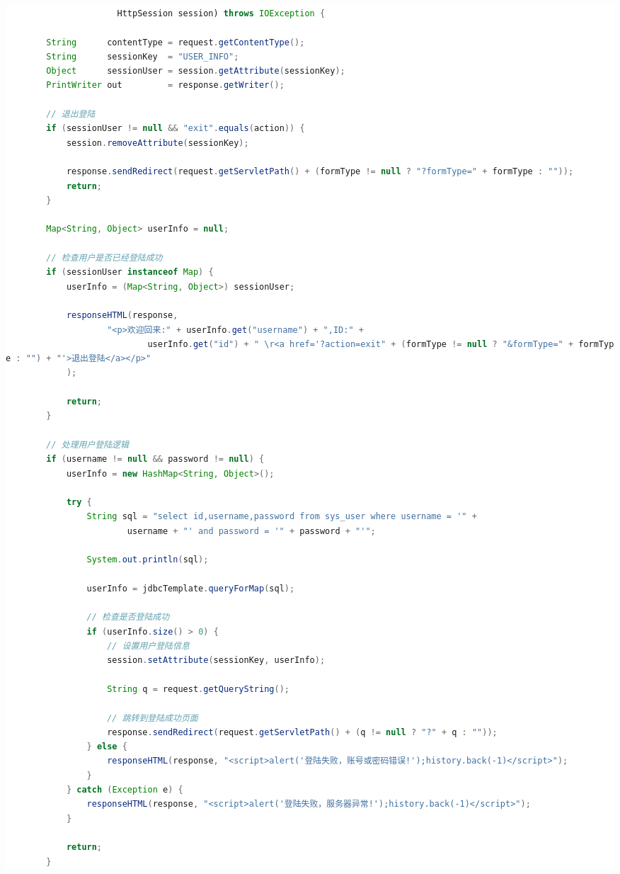 ```java
                      HttpSession session) throws IOException {

        String      contentType = request.getContentType();
        String      sessionKey  = "USER_INFO";
        Object      sessionUser = session.getAttribute(sessionKey);
        PrintWriter out         = response.getWriter();

        // 退出登陆
        if (sessionUser != null && "exit".equals(action)) {
            session.removeAttribute(sessionKey);

            response.sendRedirect(request.getServletPath() + (formType != null ? "?formType=" + formType : ""));
            return;
        }

        Map<String, Object> userInfo = null;

        // 检查用户是否已经登陆成功
        if (sessionUser instanceof Map) {
            userInfo = (Map<String, Object>) sessionUser;

            responseHTML(response,
                    "<p>欢迎回来:" + userInfo.get("username") + ",ID:" +
                            userInfo.get("id") + " \r<a href='?action=exit" + (formType != null ? "&formType=" + formType : "") + "'>退出登陆</a></p>"
            );

            return;
        }

        // 处理用户登陆逻辑
        if (username != null && password != null) {
            userInfo = new HashMap<String, Object>();

            try {
                String sql = "select id,username,password from sys_user where username = '" +
                        username + "' and password = '" + password + "'";

                System.out.println(sql);

                userInfo = jdbcTemplate.queryForMap(sql);

                // 检查是否登陆成功
                if (userInfo.size() > 0) {
                    // 设置用户登陆信息
                    session.setAttribute(sessionKey, userInfo);

                    String q = request.getQueryString();

                    // 跳转到登陆成功页面
                    response.sendRedirect(request.getServletPath() + (q != null ? "?" + q : ""));
                } else {
                    responseHTML(response, "<script>alert('登陆失败，账号或密码错误!');history.back(-1)</script>");
                }
            } catch (Exception e) {
                responseHTML(response, "<script>alert('登陆失败，服务器异常!');history.back(-1)</script>");
            }

            return;
        }

```